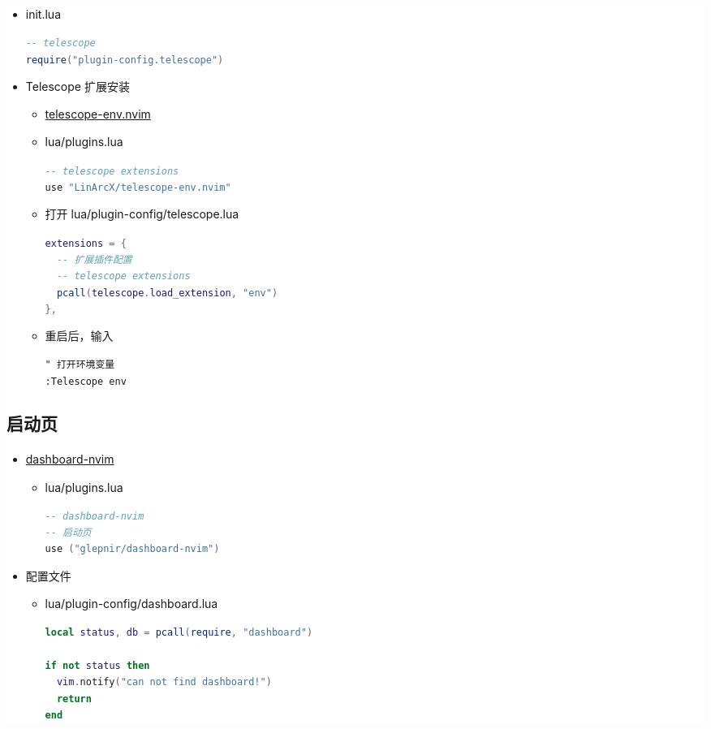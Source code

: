   * init.lua

    ``` lua
    -- telescope
    require("plugin-config.telescope")
    ```

* Telescope 扩展安装
  
  * [telescope-env.nvim](https://github.com/nvim-telescope/telescope.nvim/wiki/Extensions)

  * lua/plugins.lua

    ``` lua
    -- telescope extensions
    use "LinArcX/telescope-env.nvim"
    ```

  * 打开 lua/plugin-config/telescope.lua

    ``` lua
    extensions = {
      -- 扩展插件配置
      -- telescope extensions
      pcall(telescope.load_extension, "env")
    },
    ```

  * 重启后，输入

    ``` vim
    " 打开环境变量
    :Telescope env
    ```

## 启动页

* [dashboard-nvim](https://github.com/glepnir/dashboard-nvim)

  * lua/plugins.lua

    ``` lua
    -- dashboard-nvim
    -- 启动页
    use ("glepnir/dashboard-nvim")
    ```

* 配置文件

  * lua/plugin-config/dashboard.lua

    ``` lua
    local status, db = pcall(require, "dashboard")

    if not status then
      vim.notify("can not find dashboard!")
      return
    end

